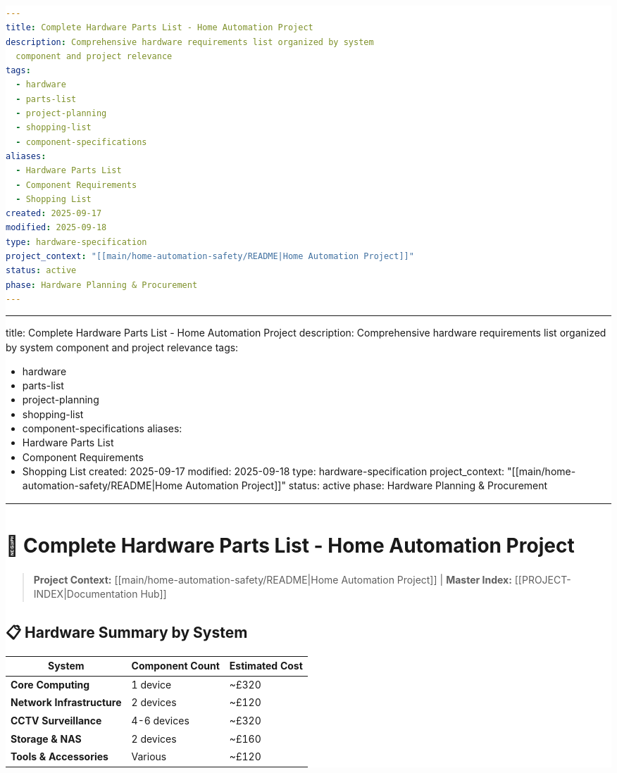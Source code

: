 ```yaml
---
title: Complete Hardware Parts List - Home Automation Project
description: Comprehensive hardware requirements list organized by system
  component and project relevance
tags:
  - hardware
  - parts-list
  - project-planning
  - shopping-list
  - component-specifications
aliases:
  - Hardware Parts List
  - Component Requirements
  - Shopping List
created: 2025-09-17
modified: 2025-09-18
type: hardware-specification
project_context: "[[main/home-automation-safety/README|Home Automation Project]]"
status: active
phase: Hardware Planning & Procurement
---
```

---

title: Complete Hardware Parts List - Home Automation Project description: Comprehensive hardware requirements list organized by system component and project relevance tags:

- hardware
- parts-list
- project-planning
- shopping-list
- component-specifications aliases:
- Hardware Parts List
- Component Requirements
- Shopping List created: 2025-09-17 modified: 2025-09-18 type: hardware-specification project_context: "[[main/home-automation-safety/README|Home Automation Project]]" status: active phase: Hardware Planning & Procurement

---

# 🔧 Complete Hardware Parts List - Home Automation Project

> **Project Context:** [[main/home-automation-safety/README|Home Automation Project]] | **Master Index:** [[PROJECT-INDEX|Documentation Hub]]

## 📋 Hardware Summary by System

| System                     | Component Count | Estimated Cost |
| -------------------------- | --------------- | -------------- |
| **Core Computing**         | 1 device        | ~£320          |
| **Network Infrastructure** | 2 devices       | ~£120          |
| **CCTV Surveillance**      | 4-6 devices     | ~£320          |
| **Storage & NAS**          | 2 devices       | ~£160          |
| **Tools & Accessories**    | Various         | ~£120          |
